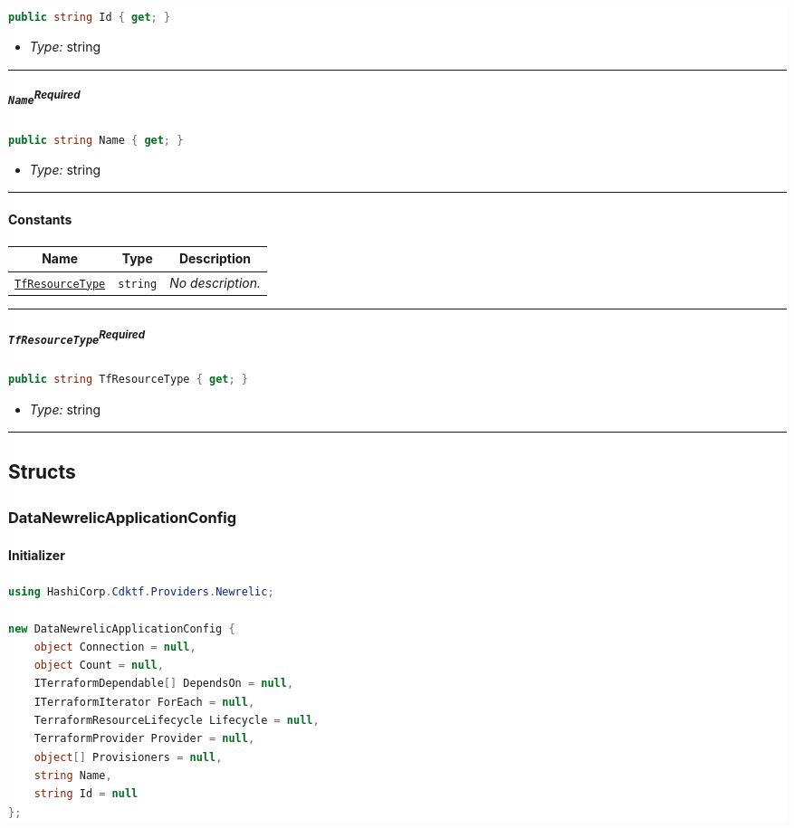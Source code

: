 ```csharp
public string Id { get; }
```

- *Type:* string

---

##### `Name`<sup>Required</sup> <a name="Name" id="@cdktf/provider-newrelic.dataNewrelicApplication.DataNewrelicApplication.property.name"></a>

```csharp
public string Name { get; }
```

- *Type:* string

---

#### Constants <a name="Constants" id="Constants"></a>

| **Name** | **Type** | **Description** |
| --- | --- | --- |
| <code><a href="#@cdktf/provider-newrelic.dataNewrelicApplication.DataNewrelicApplication.property.tfResourceType">TfResourceType</a></code> | <code>string</code> | *No description.* |

---

##### `TfResourceType`<sup>Required</sup> <a name="TfResourceType" id="@cdktf/provider-newrelic.dataNewrelicApplication.DataNewrelicApplication.property.tfResourceType"></a>

```csharp
public string TfResourceType { get; }
```

- *Type:* string

---

## Structs <a name="Structs" id="Structs"></a>

### DataNewrelicApplicationConfig <a name="DataNewrelicApplicationConfig" id="@cdktf/provider-newrelic.dataNewrelicApplication.DataNewrelicApplicationConfig"></a>

#### Initializer <a name="Initializer" id="@cdktf/provider-newrelic.dataNewrelicApplication.DataNewrelicApplicationConfig.Initializer"></a>

```csharp
using HashiCorp.Cdktf.Providers.Newrelic;

new DataNewrelicApplicationConfig {
    object Connection = null,
    object Count = null,
    ITerraformDependable[] DependsOn = null,
    ITerraformIterator ForEach = null,
    TerraformResourceLifecycle Lifecycle = null,
    TerraformProvider Provider = null,
    object[] Provisioners = null,
    string Name,
    string Id = null
};
```
